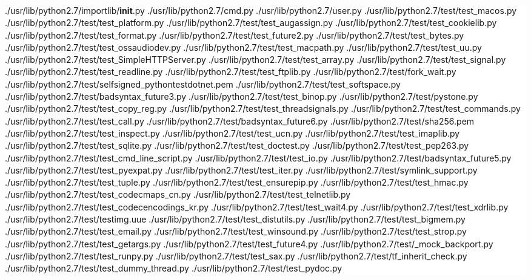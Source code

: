 ./usr/lib/python2.7/importlib/__init__.py
./usr/lib/python2.7/cmd.py
./usr/lib/python2.7/user.py
./usr/lib/python2.7/test/test_macos.py
./usr/lib/python2.7/test/test_platform.py
./usr/lib/python2.7/test/test_augassign.py
./usr/lib/python2.7/test/test_cookielib.py
./usr/lib/python2.7/test/test_format.py
./usr/lib/python2.7/test/test_future2.py
./usr/lib/python2.7/test/test_bytes.py
./usr/lib/python2.7/test/test_ossaudiodev.py
./usr/lib/python2.7/test/test_macpath.py
./usr/lib/python2.7/test/test_uu.py
./usr/lib/python2.7/test/test_SimpleHTTPServer.py
./usr/lib/python2.7/test/test_array.py
./usr/lib/python2.7/test/test_signal.py
./usr/lib/python2.7/test/test_readline.py
./usr/lib/python2.7/test/test_ftplib.py
./usr/lib/python2.7/test/fork_wait.py
./usr/lib/python2.7/test/selfsigned_pythontestdotnet.pem
./usr/lib/python2.7/test/test_softspace.py
./usr/lib/python2.7/test/badsyntax_future3.py
./usr/lib/python2.7/test/test_binop.py
./usr/lib/python2.7/test/pystone.py
./usr/lib/python2.7/test/test_copy_reg.py
./usr/lib/python2.7/test/test_threadsignals.py
./usr/lib/python2.7/test/test_commands.py
./usr/lib/python2.7/test/test_call.py
./usr/lib/python2.7/test/badsyntax_future6.py
./usr/lib/python2.7/test/sha256.pem
./usr/lib/python2.7/test/test_inspect.py
./usr/lib/python2.7/test/test_ucn.py
./usr/lib/python2.7/test/test_imaplib.py
./usr/lib/python2.7/test/test_sqlite.py
./usr/lib/python2.7/test/test_doctest.py
./usr/lib/python2.7/test/test_pep263.py
./usr/lib/python2.7/test/test_cmd_line_script.py
./usr/lib/python2.7/test/test_io.py
./usr/lib/python2.7/test/badsyntax_future5.py
./usr/lib/python2.7/test/test_pyexpat.py
./usr/lib/python2.7/test/test_iter.py
./usr/lib/python2.7/test/symlink_support.py
./usr/lib/python2.7/test/test_tuple.py
./usr/lib/python2.7/test/test_ensurepip.py
./usr/lib/python2.7/test/test_hmac.py
./usr/lib/python2.7/test/test_codecmaps_cn.py
./usr/lib/python2.7/test/test_telnetlib.py
./usr/lib/python2.7/test/test_codecencodings_kr.py
./usr/lib/python2.7/test/test_wait4.py
./usr/lib/python2.7/test/test_xdrlib.py
./usr/lib/python2.7/test/testimg.uue
./usr/lib/python2.7/test/test_distutils.py
./usr/lib/python2.7/test/test_bigmem.py
./usr/lib/python2.7/test/test_email.py
./usr/lib/python2.7/test/test_winsound.py
./usr/lib/python2.7/test/test_strop.py
./usr/lib/python2.7/test/test_getargs.py
./usr/lib/python2.7/test/test_future4.py
./usr/lib/python2.7/test/_mock_backport.py
./usr/lib/python2.7/test/test_runpy.py
./usr/lib/python2.7/test/test_sax.py
./usr/lib/python2.7/test/tf_inherit_check.py
./usr/lib/python2.7/test/test_dummy_thread.py
./usr/lib/python2.7/test/test_pydoc.py